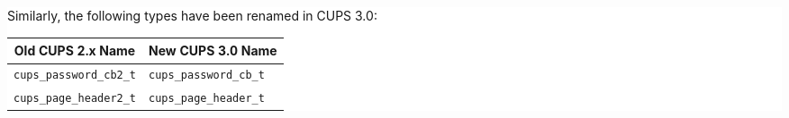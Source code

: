 Similarly, the following types have been renamed in CUPS 3.0:

| Old CUPS 2.x Name     | New CUPS 3.0 Name    |
|-----------------------|----------------------|
| `cups_password_cb2_t` | `cups_password_cb_t` |
| `cups_page_header2_t` | `cups_page_header_t` |
